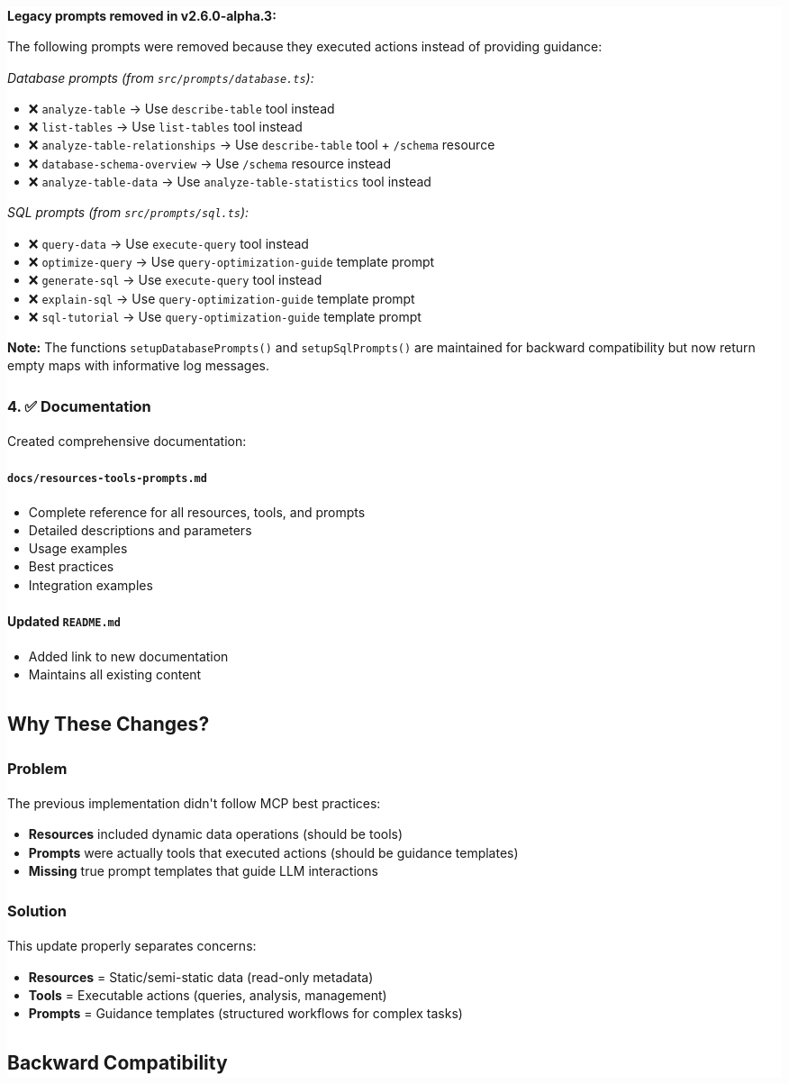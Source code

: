 **Legacy prompts removed in v2.6.0-alpha.3:**

The following prompts were removed because they executed actions instead of providing guidance:

*Database prompts (from `src/prompts/database.ts`):*
- ❌ `analyze-table` → Use `describe-table` tool instead
- ❌ `list-tables` → Use `list-tables` tool instead
- ❌ `analyze-table-relationships` → Use `describe-table` tool + `/schema` resource
- ❌ `database-schema-overview` → Use `/schema` resource instead
- ❌ `analyze-table-data` → Use `analyze-table-statistics` tool instead

*SQL prompts (from `src/prompts/sql.ts`):*
- ❌ `query-data` → Use `execute-query` tool instead
- ❌ `optimize-query` → Use `query-optimization-guide` template prompt
- ❌ `generate-sql` → Use `execute-query` tool instead
- ❌ `explain-sql` → Use `query-optimization-guide` template prompt
- ❌ `sql-tutorial` → Use `query-optimization-guide` template prompt

**Note:** The functions `setupDatabasePrompts()` and `setupSqlPrompts()` are maintained for backward compatibility but now return empty maps with informative log messages.

### 4. ✅ Documentation

Created comprehensive documentation:

#### `docs/resources-tools-prompts.md`
- Complete reference for all resources, tools, and prompts
- Detailed descriptions and parameters
- Usage examples
- Best practices
- Integration examples

#### Updated `README.md`
- Added link to new documentation
- Maintains all existing content

## Why These Changes?

### Problem
The previous implementation didn't follow MCP best practices:
- **Resources** included dynamic data operations (should be tools)
- **Prompts** were actually tools that executed actions (should be guidance templates)
- **Missing** true prompt templates that guide LLM interactions

### Solution
This update properly separates concerns:
- **Resources** = Static/semi-static data (read-only metadata)
- **Tools** = Executable actions (queries, analysis, management)
- **Prompts** = Guidance templates (structured workflows for complex tasks)

## Backward Compatibility
